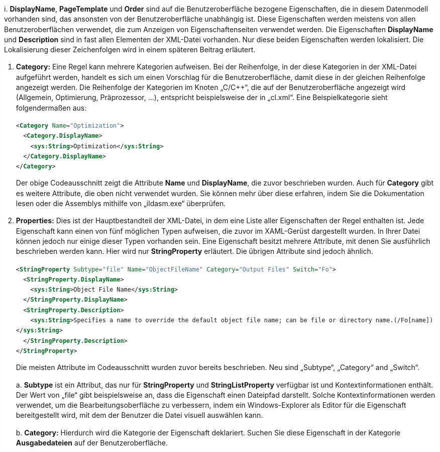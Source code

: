    i. **DisplayName**, **PageTemplate** und **Order** sind auf die Benutzeroberfläche bezogene Eigenschaften, die in diesem Datenmodell vorhanden sind, das ansonsten von der Benutzeroberfläche unabhängig ist. Diese Eigenschaften werden meistens von allen Benutzeroberflächen verwendet, die zum Anzeigen von Eigenschaftenseiten verwendet werden. Die Eigenschaften **DisplayName** und **Description** sind in fast allen Elementen der XML-Datei vorhanden. Nur diese beiden Eigenschaften werden lokalisiert. Die Lokalisierung dieser Zeichenfolgen wird in einem späteren Beitrag erläutert.

1. **Category:** Eine Regel kann mehrere Kategorien aufweisen. Bei der Reihenfolge, in der diese Kategorien in der XML-Datei aufgeführt werden, handelt es sich um einen Vorschlag für die Benutzeroberfläche, damit diese in der gleichen Reihenfolge angezeigt werden. Die Reihenfolge der Kategorien im Knoten „C/C++“, die auf der Benutzeroberfläche angezeigt wird (Allgemein, Optimierung, Präprozessor, ...),  entspricht beispielsweise der in „cl.xml“. Eine Beispielkategorie sieht folgendermaßen aus:

    ```xml
    <Category Name="Optimization">
      <Category.DisplayName>
        <sys:String>Optimization</sys:String>
      </Category.DisplayName>
    </Category>
    ```

   Der obige Codeausschnitt zeigt die Attribute **Name** und **DisplayName**, die zuvor beschrieben wurden. Auch für **Category** gibt es weitere Attribute, die oben nicht verwendet wurden. Sie können mehr über diese erfahren, indem Sie die Dokumentation lesen oder die Assemblys mithilfe von „ildasm.exe“ überprüfen.

1. **Properties:** Dies ist der Hauptbestandteil der XML-Datei, in dem eine Liste aller Eigenschaften der Regel enthalten ist. Jede Eigenschaft kann einen von fünf möglichen Typen aufweisen, die zuvor im XAML-Gerüst dargestellt wurden. In Ihrer Datei können jedoch nur einige dieser Typen vorhanden sein. Eine Eigenschaft besitzt mehrere Attribute, mit denen Sie ausführlich beschrieben werden kann. Hier wird nur **StringProperty** erläutert. Die übrigen Attribute sind jedoch ähnlich.

    ```xml
    <StringProperty Subtype="file" Name="ObjectFileName" Category="Output Files" Switch="Fo">
      <StringProperty.DisplayName>
        <sys:String>Object File Name</sys:String>
      </StringProperty.DisplayName>
      <StringProperty.Description>
        <sys:String>Specifies a name to override the default object file name; can be file or directory name.(/Fo[name])</sys:String>
      </StringProperty.Description>
    </StringProperty>
    ```

   Die meisten Attribute im Codeausschnitt wurden zuvor bereits beschrieben. Neu sind „Subtype“, „Category“ and „Switch“.

   a. **Subtype** ist ein Attribut, das nur für **StringProperty** und **StringListProperty** verfügbar ist und Kontextinformationen enthält. Der Wert von „file“ gibt beispielsweise an, dass die Eigenschaft einen Dateipfad darstellt. Solche Kontextinformationen werden verwendet, um die Bearbeitungsoberfläche zu verbessern, indem ein Windows-Explorer als Editor für die Eigenschaft bereitgestellt wird, mit dem der Benutzer die Datei visuell auswählen kann.

   b. **Category:** Hierdurch wird die Kategorie der Eigenschaft deklariert. Suchen Sie diese Eigenschaft in der Kategorie **Ausgabedateien** auf der Benutzeroberfläche.
